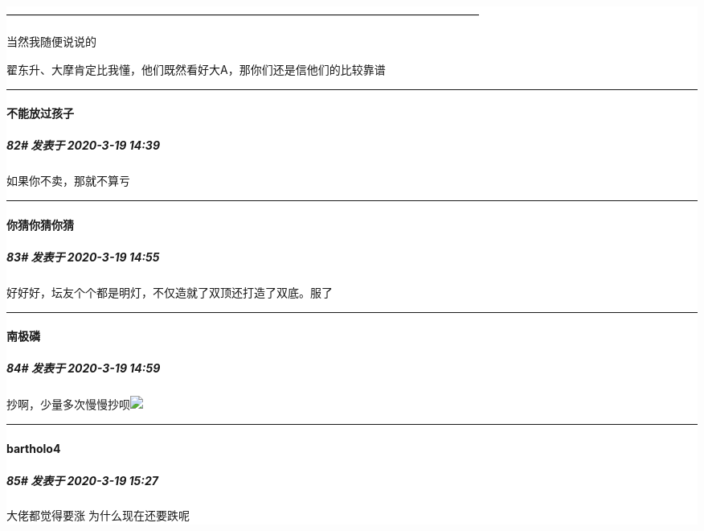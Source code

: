 ——————————————————————————————————————————


当然我随便说说的

翟东升、大摩肯定比我懂，他们既然看好大A，那你们还是信他们的比较靠谱







*****

####  不能放过孩子  
##### 82#       发表于 2020-3-19 14:39




如果你不卖，那就不算亏







*****

####  你猜你猜你猜  
##### 83#       发表于 2020-3-19 14:55




好好好，坛友个个都是明灯，不仅造就了双顶还打造了双底。服了







*****

####  南极磷  
##### 84#       发表于 2020-3-19 14:59




抄啊，少量多次慢慢抄呗<img src="https://static.saraba1st.com/image/smiley/face2017/067.png" referrerpolicy="no-referrer">







*****

####  bartholo4  
##### 85#       发表于 2020-3-19 15:27




大佬都觉得要涨 为什么现在还要跌呢
